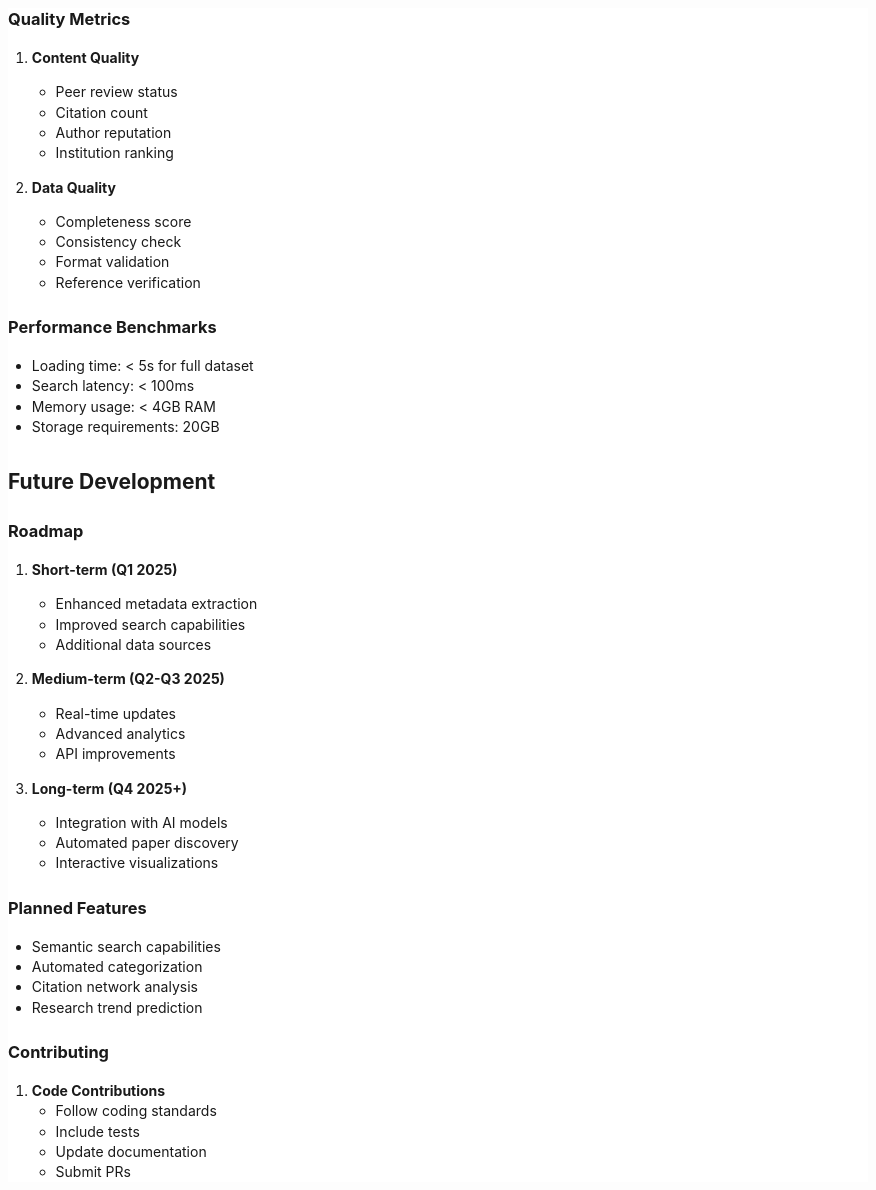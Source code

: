 ### Quality Metrics
1. **Content Quality**
   - Peer review status
   - Citation count
   - Author reputation
   - Institution ranking

2. **Data Quality**
   - Completeness score
   - Consistency check
   - Format validation
   - Reference verification

### Performance Benchmarks
- Loading time: < 5s for full dataset
- Search latency: < 100ms
- Memory usage: < 4GB RAM
- Storage requirements: 20GB

## Future Development

### Roadmap
1. **Short-term (Q1 2025)**
   - Enhanced metadata extraction
   - Improved search capabilities
   - Additional data sources

2. **Medium-term (Q2-Q3 2025)**
   - Real-time updates
   - Advanced analytics
   - API improvements

3. **Long-term (Q4 2025+)**
   - Integration with AI models
   - Automated paper discovery
   - Interactive visualizations

### Planned Features
- Semantic search capabilities
- Automated categorization
- Citation network analysis
- Research trend prediction

### Contributing
1. **Code Contributions**
   - Follow coding standards
   - Include tests
   - Update documentation
   - Submit PRs
